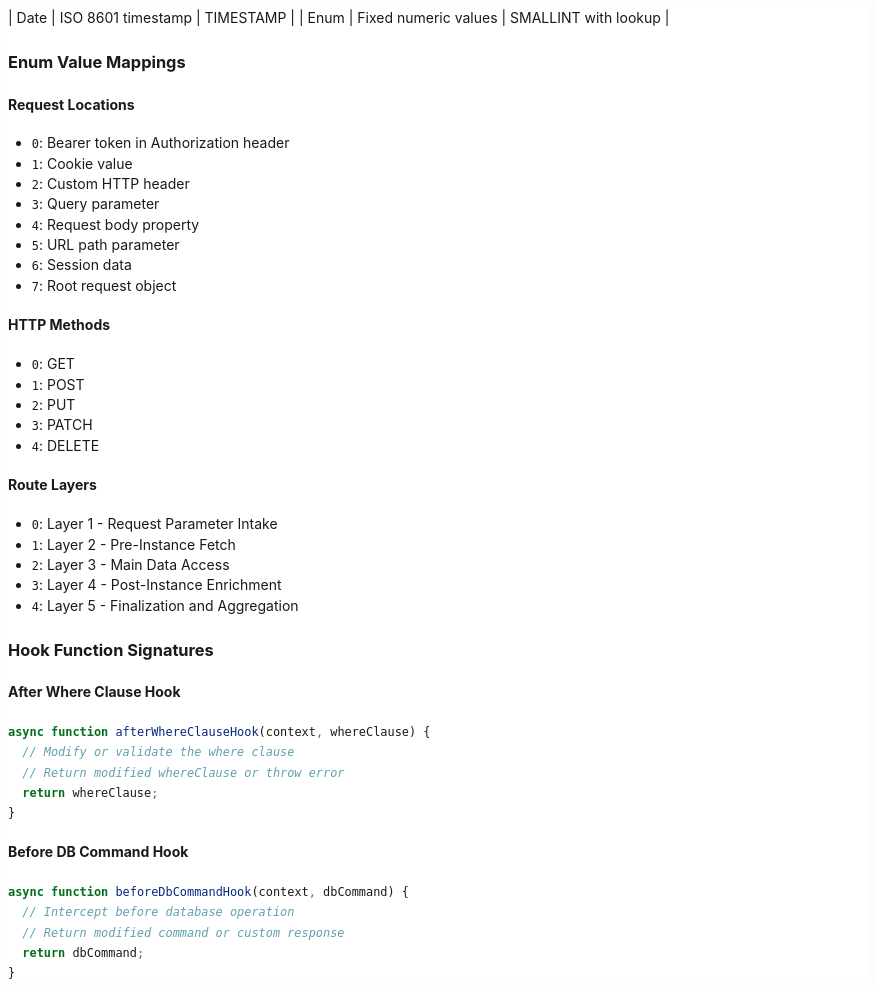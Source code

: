 | Date    | ISO 8601 timestamp      | TIMESTAMP                             |
| Enum    | Fixed numeric values    | SMALLINT with lookup                  |

### Enum Value Mappings

#### Request Locations

- `0`: Bearer token in Authorization header
- `1`: Cookie value
- `2`: Custom HTTP header
- `3`: Query parameter
- `4`: Request body property
- `5`: URL path parameter
- `6`: Session data
- `7`: Root request object

#### HTTP Methods

- `0`: GET
- `1`: POST
- `2`: PUT
- `3`: PATCH
- `4`: DELETE

#### Route Layers

- `0`: Layer 1 - Request Parameter Intake
- `1`: Layer 2 - Pre-Instance Fetch
- `2`: Layer 3 - Main Data Access
- `3`: Layer 4 - Post-Instance Enrichment
- `4`: Layer 5 - Finalization and Aggregation

### Hook Function Signatures

#### After Where Clause Hook

```javascript
async function afterWhereClauseHook(context, whereClause) {
  // Modify or validate the where clause
  // Return modified whereClause or throw error
  return whereClause;
}
```

#### Before DB Command Hook

```javascript
async function beforeDbCommandHook(context, dbCommand) {
  // Intercept before database operation
  // Return modified command or custom response
  return dbCommand;
}
```
